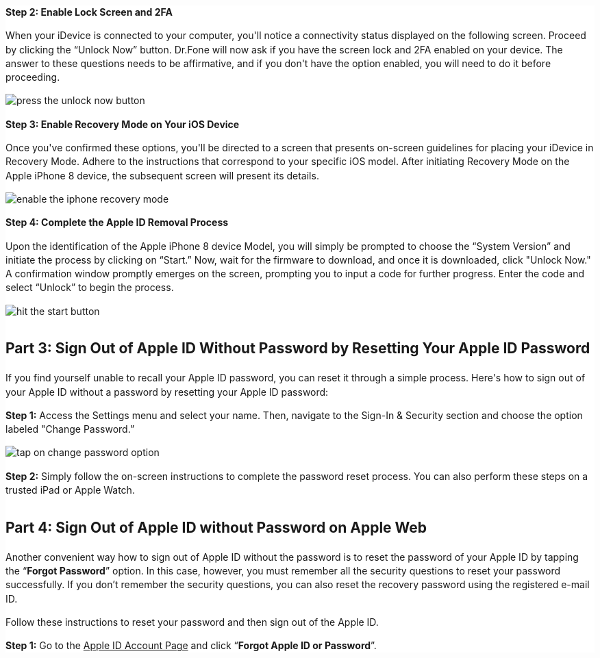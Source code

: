 **Step 2: Enable Lock Screen and 2FA**

When your iDevice is connected to your computer, you'll notice a connectivity status displayed on the following screen. Proceed by clicking the “Unlock Now” button. Dr.Fone will now ask if you have the screen lock and 2FA enabled on your device. The answer to these questions needs to be affirmative, and if you don't have the option enabled, you will need to do it before proceeding.

![press the unlock now button](https://images.wondershare.com/drfone/guide/remove-apple-id-2.png)

**Step 3: Enable Recovery Mode on Your iOS Device**

Once you've confirmed these options, you'll be directed to a screen that presents on-screen guidelines for placing your iDevice in Recovery Mode. Adhere to the instructions that correspond to your specific iOS model. After initiating Recovery Mode on the Apple iPhone 8 device, the subsequent screen will present its details.

![enable the iphone recovery mode](https://images.wondershare.com/drfone/guide/remove-apple-id-5.png)

**Step 4: Complete the Apple ID Removal Process**

Upon the identification of the Apple iPhone 8 device Model, you will simply be prompted to choose the “System Version” and initiate the process by clicking on “Start.” Now, wait for the firmware to download, and once it is downloaded, click "Unlock Now." A confirmation window promptly emerges on the screen, prompting you to input a code for further progress. Enter the code and select “Unlock” to begin the process.

![hit the start button](https://images.wondershare.com/drfone/guide/unlock-ios-screen-4.png)


## Part 3: Sign Out of Apple ID Without Password by Resetting Your Apple ID Password

If you find yourself unable to recall your Apple ID password, you can reset it through a simple process. Here's how to sign out of your Apple ID without a password by resetting your Apple ID password:

**Step 1:** Access the Settings menu and select your name. Then, navigate to the Sign-In & Security section and choose the option labeled "Change Password.”

![tap on change password option](https://images.wondershare.com/drfone/article/2023/11/sign-out-apple-id-6.jpg)

**Step 2:** Simply follow the on-screen instructions to complete the password reset process. You can also perform these steps on a trusted iPad or Apple Watch.

## Part 4: Sign Out of Apple ID without Password on Apple Web

Another convenient way how to sign out of Apple ID without the password is to reset the password of your Apple ID by tapping the “**Forgot Password**” option. In this case, however, you must remember all the security questions to reset your password successfully. If you don’t remember the security questions, you can also reset the recovery password using the registered e-mail ID.

Follow these instructions to reset your password and then sign out of the Apple ID.

**Step 1:** Go to the [Apple ID Account Page](https://appleid.apple.com/) and click “**Forgot Apple ID or Password**”.
